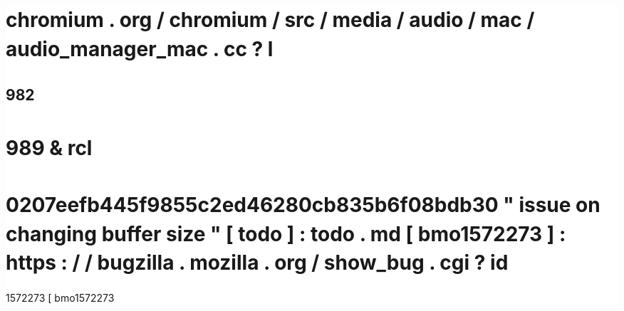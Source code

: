 chromium
.
org
/
chromium
/
src
/
media
/
audio
/
mac
/
audio_manager_mac
.
cc
?
l
=
982
-
989
&
rcl
=
0207eefb445f9855c2ed46280cb835b6f08bdb30
"
issue
on
changing
buffer
size
"
[
todo
]
:
todo
.
md
[
bmo1572273
]
:
https
:
/
/
bugzilla
.
mozilla
.
org
/
show_bug
.
cgi
?
id
=
1572273
[
bmo1572273